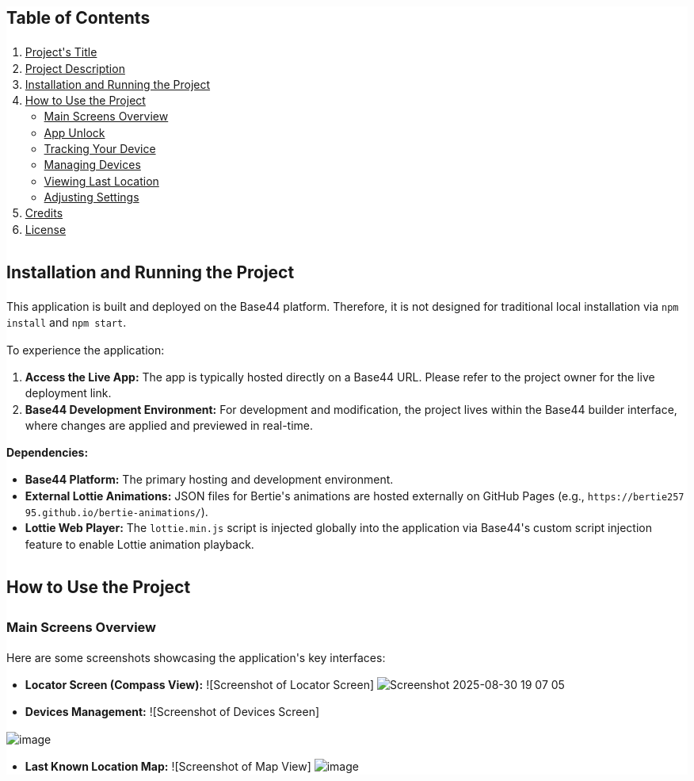 ## Table of Contents
1.  [Project's Title](#-bertie-bluetooth-bloodhound-)
2.  [Project Description](#project-description)
3.  [Installation and Running the Project](#installation-and-running-the-project)
4.  [How to Use the Project](#how-to-use-the-project)
    *   [Main Screens Overview](#main-screens-overview)
    *   [App Unlock](#app-unlock)
    *   [Tracking Your Device](#tracking-your-device)
    *   [Managing Devices](#managing-devices)
    *   [Viewing Last Location](#viewing-last-location)
    *   [Adjusting Settings](#adjusting-settings)
5.  [Credits](#credits)
6.  [License](#license)

## Installation and Running the Project
This application is built and deployed on the Base44 platform. Therefore, it is not designed for traditional local installation via `npm install` and `npm start`.

To experience the application:
1.  **Access the Live App:** The app is typically hosted directly on a Base44 URL. Please refer to the project owner for the live deployment link.
2.  **Base44 Development Environment:** For development and modification, the project lives within the Base44 builder interface, where changes are applied and previewed in real-time.

**Dependencies:**
*   **Base44 Platform:** The primary hosting and development environment.
*   **External Lottie Animations:** JSON files for Bertie's animations are hosted externally on GitHub Pages (e.g., `https://bertie25795.github.io/bertie-animations/`).
*   **Lottie Web Player:** The `lottie.min.js` script is injected globally into the application via Base44's custom script injection feature to enable Lottie animation playback.

## How to Use the Project

### Main Screens Overview
Here are some screenshots showcasing the application's key interfaces:

*   **Locator Screen (Compass View):**
    ![Screenshot of Locator Screen]
    <img width="995" height="784" alt="Screenshot 2025-08-30 19 07 05" src="https://github.com/user-attachments/assets/a3faae51-83da-49cb-a2ec-50e60decdf6f" />


*   **Devices Management:**
    ![Screenshot of Devices Screen]
   <img width="995" height="784" alt="image" src="https://github.com/user-attachments/assets/ad24cd08-24f3-4838-ae88-123034633ae6" />


*   **Last Known Location Map:**
    ![Screenshot of Map View]
    <img width="995" height="784" alt="image" src="https://github.com/user-attachments/assets/b4bd1166-4f7b-41f3-bb6d-5a1098f84c3b" />

